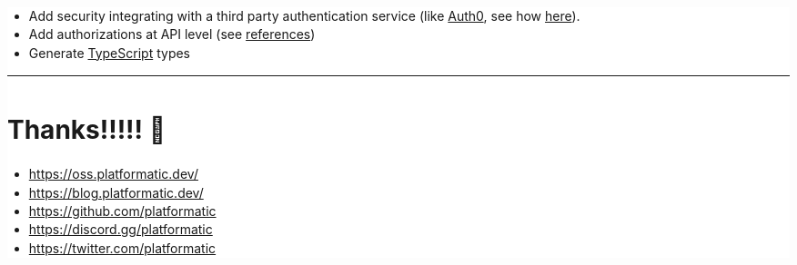 - Add security integrating with a third party authentication service (like [Auth0](https://auth0.com/), see how [here](https://oss.platformatic.dev/docs/next/guides/jwt-auth0)).
- Add authorizations at API level (see [references](https://oss.platformatic.dev/docs/next/reference/db-authorization/introduction))
- Generate [TypeScript](https://www.typescriptlang.org/) types



---

# Thanks!!!!! 👋

<div class="logo" />

- https://oss.platformatic.dev/
- https://blog.platformatic.dev/
- <carbon-logo-github /> https://github.com/platformatic
- <carbon-logo-discord /> https://discord.gg/platformatic
- <carbon-logo-twitter /> https://twitter.com/platformatic
